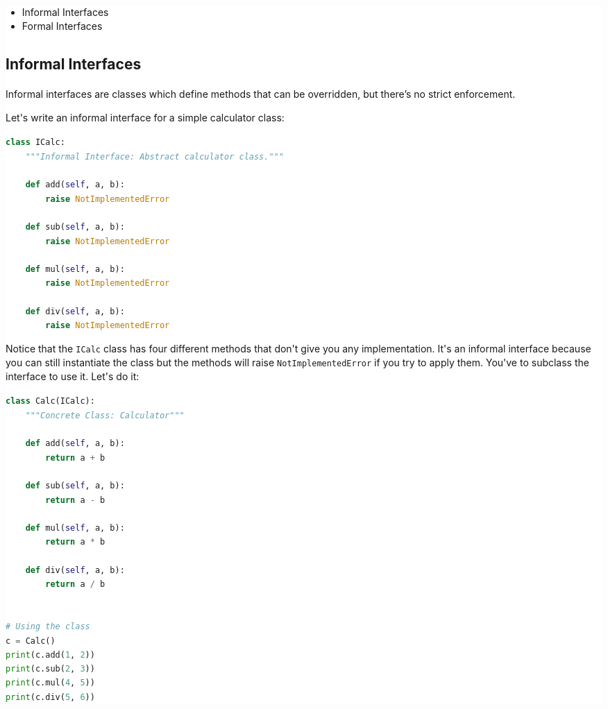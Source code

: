 * Informal Interfaces
* Formal Interfaces

## Informal Interfaces

Informal interfaces are classes which define methods that can be overridden, but there’s no strict enforcement.

Let's write an informal interface for a simple calculator class:

```python
class ICalc:
    """Informal Interface: Abstract calculator class."""

    def add(self, a, b):
        raise NotImplementedError

    def sub(self, a, b):
        raise NotImplementedError

    def mul(self, a, b):
        raise NotImplementedError

    def div(self, a, b):
        raise NotImplementedError
```

Notice that the `ICalc` class has four different methods that don't give you any implementation. It's an informal interface because you can still instantiate the class but the methods will raise `NotImplementedError` if you try to apply them. You've to subclass the interface to use it. Let's do it:

```python
class Calc(ICalc):
    """Concrete Class: Calculator"""

    def add(self, a, b):
        return a + b

    def sub(self, a, b):
        return a - b

    def mul(self, a, b):
        return a * b

    def div(self, a, b):
        return a / b


# Using the class
c = Calc()
print(c.add(1, 2))
print(c.sub(2, 3))
print(c.mul(4, 5))
print(c.div(5, 6))
```
